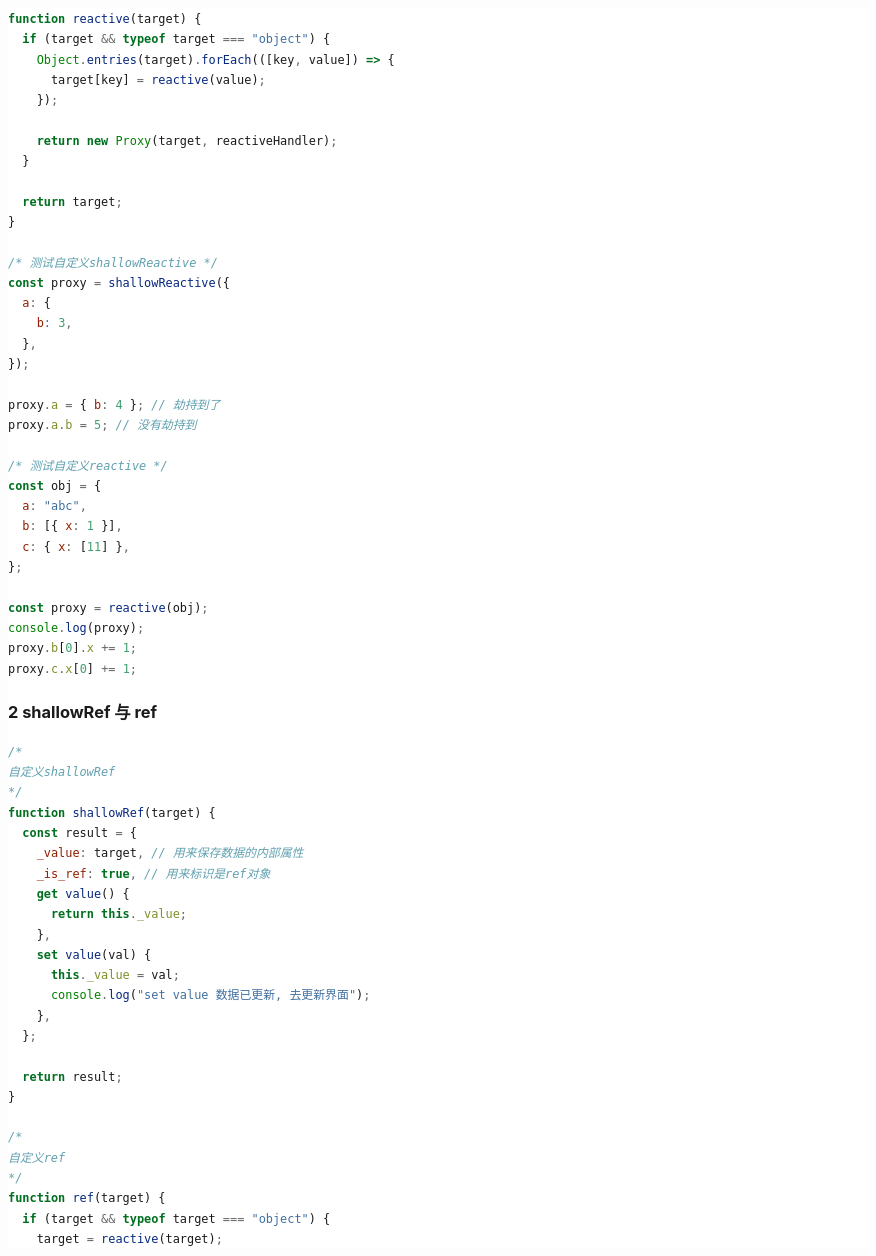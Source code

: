 ```js
function reactive(target) {
  if (target && typeof target === "object") {
    Object.entries(target).forEach(([key, value]) => {
      target[key] = reactive(value);
    });

    return new Proxy(target, reactiveHandler);
  }

  return target;
}

/* 测试自定义shallowReactive */
const proxy = shallowReactive({
  a: {
    b: 3,
  },
});

proxy.a = { b: 4 }; // 劫持到了
proxy.a.b = 5; // 没有劫持到

/* 测试自定义reactive */
const obj = {
  a: "abc",
  b: [{ x: 1 }],
  c: { x: [11] },
};

const proxy = reactive(obj);
console.log(proxy);
proxy.b[0].x += 1;
proxy.c.x[0] += 1;
```

### 2 shallowRef 与 ref

```js
/*
自定义shallowRef
*/
function shallowRef(target) {
  const result = {
    _value: target, // 用来保存数据的内部属性
    _is_ref: true, // 用来标识是ref对象
    get value() {
      return this._value;
    },
    set value(val) {
      this._value = val;
      console.log("set value 数据已更新, 去更新界面");
    },
  };

  return result;
}

/* 
自定义ref
*/
function ref(target) {
  if (target && typeof target === "object") {
    target = reactive(target);
```